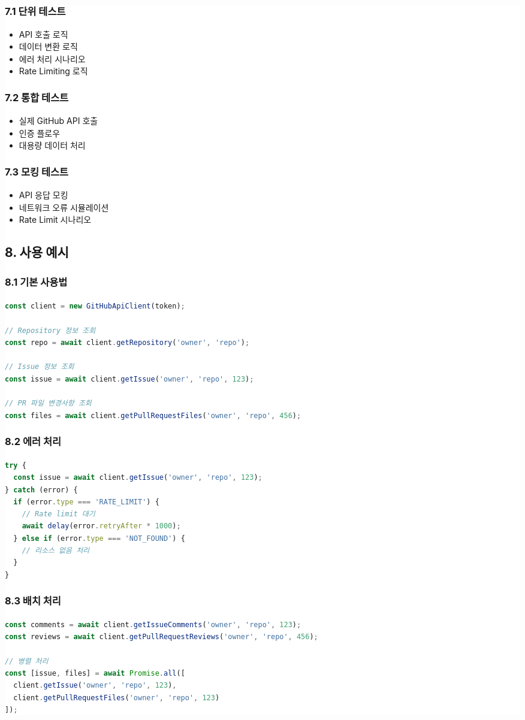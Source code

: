### 7.1 단위 테스트
- API 호출 로직
- 데이터 변환 로직
- 에러 처리 시나리오
- Rate Limiting 로직

### 7.2 통합 테스트
- 실제 GitHub API 호출
- 인증 플로우
- 대용량 데이터 처리

### 7.3 모킹 테스트
- API 응답 모킹
- 네트워크 오류 시뮬레이션
- Rate Limit 시나리오

## 8. 사용 예시

### 8.1 기본 사용법
```typescript
const client = new GitHubApiClient(token);

// Repository 정보 조회
const repo = await client.getRepository('owner', 'repo');

// Issue 정보 조회
const issue = await client.getIssue('owner', 'repo', 123);

// PR 파일 변경사항 조회
const files = await client.getPullRequestFiles('owner', 'repo', 456);
```

### 8.2 에러 처리
```typescript
try {
  const issue = await client.getIssue('owner', 'repo', 123);
} catch (error) {
  if (error.type === 'RATE_LIMIT') {
    // Rate limit 대기
    await delay(error.retryAfter * 1000);
  } else if (error.type === 'NOT_FOUND') {
    // 리소스 없음 처리
  }
}
```

### 8.3 배치 처리
```typescript
const comments = await client.getIssueComments('owner', 'repo', 123);
const reviews = await client.getPullRequestReviews('owner', 'repo', 456);

// 병렬 처리
const [issue, files] = await Promise.all([
  client.getIssue('owner', 'repo', 123),
  client.getPullRequestFiles('owner', 'repo', 123)
]);
```
